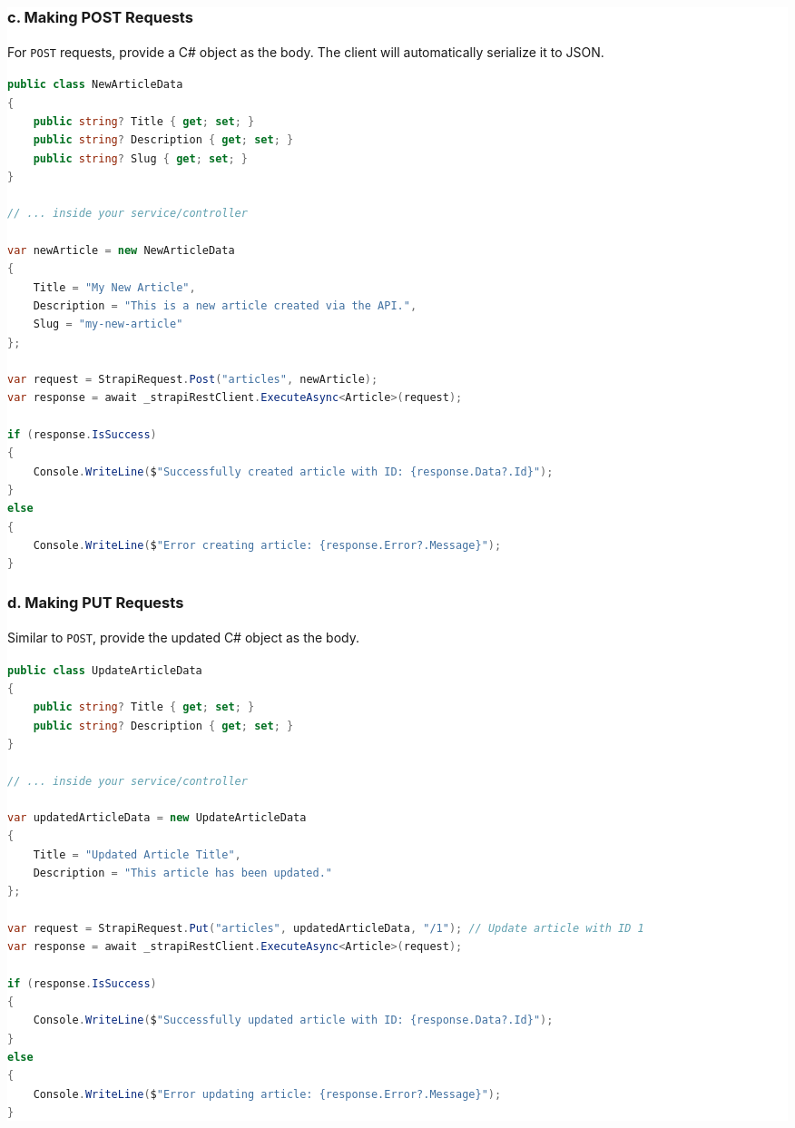 ### c. Making POST Requests

For `POST` requests, provide a C# object as the body. The client will automatically serialize it to JSON.

```csharp
public class NewArticleData
{
    public string? Title { get; set; }
    public string? Description { get; set; }
    public string? Slug { get; set; }
}

// ... inside your service/controller

var newArticle = new NewArticleData
{
    Title = "My New Article",
    Description = "This is a new article created via the API.",
    Slug = "my-new-article"
};

var request = StrapiRequest.Post("articles", newArticle);
var response = await _strapiRestClient.ExecuteAsync<Article>(request);

if (response.IsSuccess)
{
    Console.WriteLine($"Successfully created article with ID: {response.Data?.Id}");
}
else
{
    Console.WriteLine($"Error creating article: {response.Error?.Message}");
}
```

### d. Making PUT Requests

Similar to `POST`, provide the updated C# object as the body.

```csharp
public class UpdateArticleData
{
    public string? Title { get; set; }
    public string? Description { get; set; }
}

// ... inside your service/controller

var updatedArticleData = new UpdateArticleData
{
    Title = "Updated Article Title",
    Description = "This article has been updated."
};

var request = StrapiRequest.Put("articles", updatedArticleData, "/1"); // Update article with ID 1
var response = await _strapiRestClient.ExecuteAsync<Article>(request);

if (response.IsSuccess)
{
    Console.WriteLine($"Successfully updated article with ID: {response.Data?.Id}");
}
else
{
    Console.WriteLine($"Error updating article: {response.Error?.Message}");
}
```